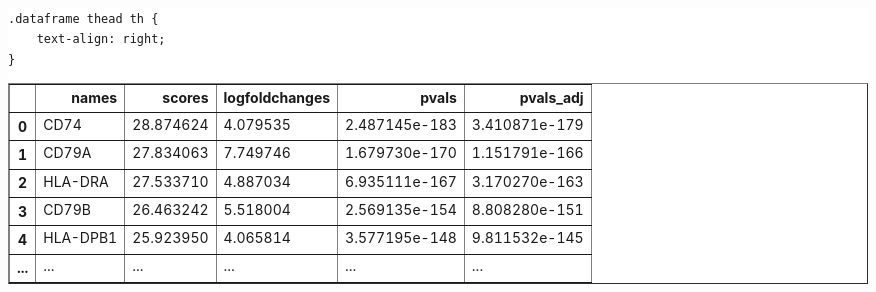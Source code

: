     .dataframe thead th {
        text-align: right;
    }
</style>
<table border="1" class="dataframe">
  <thead>
    <tr style="text-align: right;">
      <th></th>
      <th>names</th>
      <th>scores</th>
      <th>logfoldchanges</th>
      <th>pvals</th>
      <th>pvals_adj</th>
    </tr>
  </thead>
  <tbody>
    <tr>
      <th>0</th>
      <td>CD74</td>
      <td>28.874624</td>
      <td>4.079535</td>
      <td>2.487145e-183</td>
      <td>3.410871e-179</td>
    </tr>
    <tr>
      <th>1</th>
      <td>CD79A</td>
      <td>27.834063</td>
      <td>7.749746</td>
      <td>1.679730e-170</td>
      <td>1.151791e-166</td>
    </tr>
    <tr>
      <th>2</th>
      <td>HLA-DRA</td>
      <td>27.533710</td>
      <td>4.887034</td>
      <td>6.935111e-167</td>
      <td>3.170270e-163</td>
    </tr>
    <tr>
      <th>3</th>
      <td>CD79B</td>
      <td>26.463242</td>
      <td>5.518004</td>
      <td>2.569135e-154</td>
      <td>8.808280e-151</td>
    </tr>
    <tr>
      <th>4</th>
      <td>HLA-DPB1</td>
      <td>25.923950</td>
      <td>4.065814</td>
      <td>3.577195e-148</td>
      <td>9.811532e-145</td>
    </tr>
    <tr>
      <th>...</th>
      <td>...</td>
      <td>...</td>
      <td>...</td>
      <td>...</td>
      <td>...</td>
    </tr>